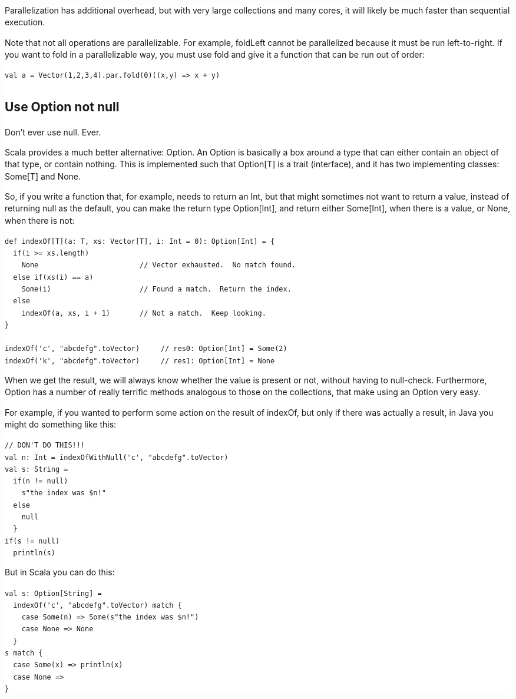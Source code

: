 Parallelization has additional overhead, but with very large collections and many cores, it will likely be much faster than sequential execution.

Note that not all operations are parallelizable. For example, foldLeft cannot be parallelized because it must be run left-to-right. If you want to fold in a parallelizable way, you must use fold and give it a function that can be run out of order:

    val a = Vector(1,2,3,4).par.fold(0)((x,y) => x + y)
    
## Use Option not null

Don’t ever use null. Ever.

Scala provides a much better alternative: Option. An Option is basically a box around a type that can either contain an object of that type, or contain nothing. This is implemented such that Option[T] is a trait (interface), and it has two implementing classes: Some[T] and None.

So, if you write a function that, for example, needs to return an Int, but that might sometimes not want to return a value, instead of returning null as the default, you can make the return type Option[Int], and return either Some[Int], when there is a value, or None, when there is not:

    def indexOf[T](a: T, xs: Vector[T], i: Int = 0): Option[Int] = {
      if(i >= xs.length)
        None                        // Vector exhausted.  No match found.
      else if(xs(i) == a)
        Some(i)                     // Found a match.  Return the index.
      else
        indexOf(a, xs, i + 1)       // Not a match.  Keep looking.
    }

    indexOf('c', "abcdefg".toVector)     // res0: Option[Int] = Some(2)
    indexOf('k', "abcdefg".toVector)     // res1: Option[Int] = None
    
When we get the result, we will always know whether the value is present or not, without having to null-check. Furthermore, Option has a number of really terrific methods analogous to those on the collections, that make using an Option very easy.

For example, if you wanted to perform some action on the result of indexOf, but only if there was actually a result, in Java you might do something like this:

    // DON'T DO THIS!!!
    val n: Int = indexOfWithNull('c', "abcdefg".toVector)
    val s: String =
      if(n != null)
        s"the index was $n!"
      else
        null
      }
    if(s != null)
      println(s)
      
But in Scala you can do this:

    val s: Option[String] = 
      indexOf('c', "abcdefg".toVector) match {
        case Some(n) => Some(s"the index was $n!")
        case None => None
      }
    s match {
      case Some(x) => println(x)
      case None => 
    }
    